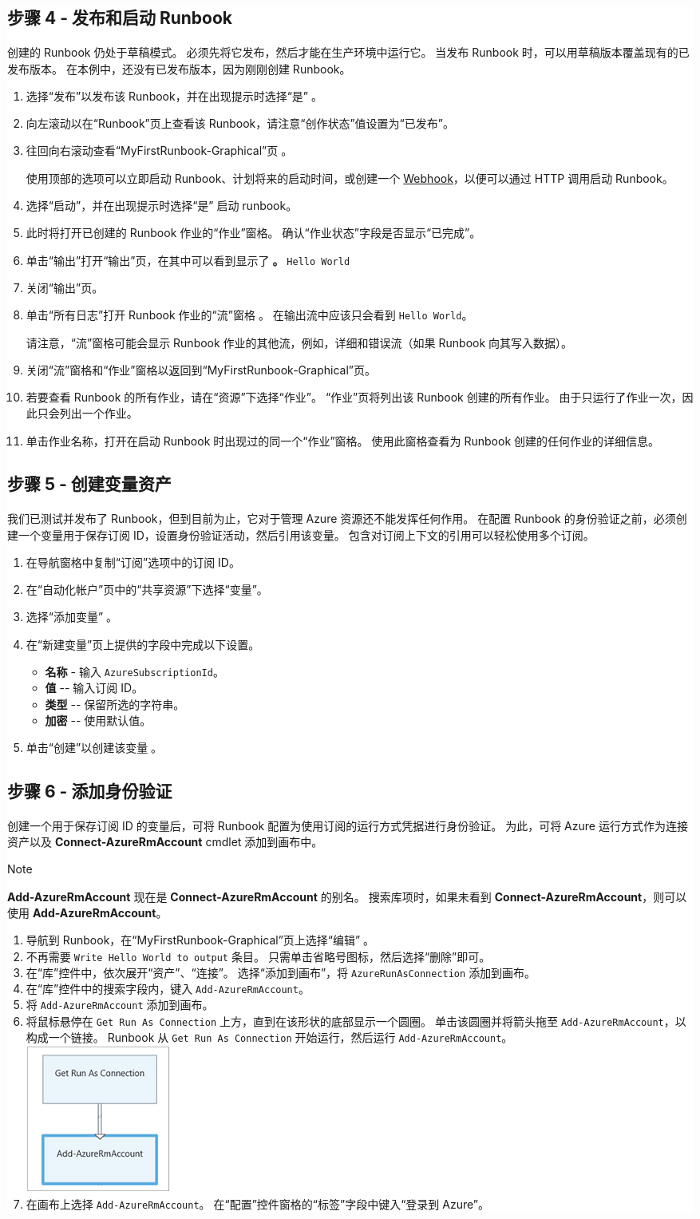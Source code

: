 ## <a name="step-4---publish-and-start-the-runbook"></a>步骤 4 - 发布和启动 Runbook

创建的 Runbook 仍处于草稿模式。 必须先将它发布，然后才能在生产环境中运行它。 当发布 Runbook 时，可以用草稿版本覆盖现有的已发布版本。 在本例中，还没有已发布版本，因为刚刚创建 Runbook。

1. 选择“发布”以发布该 Runbook，并在出现提示时选择“是”   。
1. 向左滚动以在“Runbook”页上查看该 Runbook，请注意“创作状态”值设置为“已发布”。  
1. 往回向右滚动查看“MyFirstRunbook-Graphical”页  。

   使用顶部的选项可以立即启动 Runbook、计划将来的启动时间，或创建一个 [Webhook](automation-webhooks.md)，以便可以通过 HTTP 调用启动 Runbook。

1. 选择“启动”，并在出现提示时选择“是”   启动 runbook。
1. 此时将打开已创建的 Runbook 作业的“作业”窗格。 确认“作业状态”字段是否显示“已完成”。  
1. 单击“输出”打开“输出”页，在其中可以看到显示了 **。** `Hello World`
1. 关闭“输出”页。
1. 单击“所有日志”打开 Runbook 作业的“流”窗格  。 在输出流中应该只会看到 `Hello World`。 

    请注意，“流”窗格可能会显示 Runbook 作业的其他流，例如，详细和错误流（如果 Runbook 向其写入数据）。
1. 关闭“流”窗格和“作业”窗格以返回到“MyFirstRunbook-Graphical”页。
1. 若要查看 Runbook 的所有作业，请在“资源”下选择“作业”。   “作业”页将列出该 Runbook 创建的所有作业。 由于只运行了作业一次，因此只会列出一个作业。
1. 单击作业名称，打开在启动 Runbook 时出现过的同一个“作业”窗格。 使用此窗格查看为 Runbook 创建的任何作业的详细信息。

## <a name="step-5---create-variable-assets"></a>步骤 5 - 创建变量资产

我们已测试并发布了 Runbook，但到目前为止，它对于管理 Azure 资源还不能发挥任何作用。 在配置 Runbook 的身份验证之前，必须创建一个变量用于保存订阅 ID，设置身份验证活动，然后引用该变量。 包含对订阅上下文的引用可以轻松使用多个订阅。

1. 在导航窗格中复制“订阅”选项中的订阅 ID。 
1. 在“自动化帐户”页中的“共享资源”下选择“变量”。  
1. 选择“添加变量”  。
1. 在“新建变量”页上提供的字段中完成以下设置。

    * **名称** - 输入 `AzureSubscriptionId`。
    * **值** -- 输入订阅 ID。 
    * **类型** -- 保留所选的字符串。
    * **加密** -- 使用默认值。
1. 单击“创建”以创建该变量  。

## <a name="step-6---add-authentication"></a>步骤 6 - 添加身份验证

创建一个用于保存订阅 ID 的变量后，可将 Runbook 配置为使用订阅的运行方式凭据进行身份验证。 为此，可将 Azure 运行方式作为连接资产以及 **Connect-AzureRmAccount** cmdlet 添加到画布中。

>[!NOTE]
> **Add-AzureRmAccount** 现在是 **Connect-AzureRmAccount** 的别名。 搜索库项时，如果未看到 **Connect-AzureRmAccount**，则可以使用 **Add-AzureRmAccount**。

1. 导航到 Runbook，在“MyFirstRunbook-Graphical”页上选择“编辑”  。
1. 不再需要 `Write Hello World to output` 条目。 只需单击省略号图标，然后选择“删除”即可。 
1. 在“库”控件中，依次展开“资产”、“连接”。   选择“添加到画布”，将 `AzureRunAsConnection` 添加到画布。 
1. 在“库”控件中的搜索字段内，键入 `Add-AzureRmAccount`。
1. 将 `Add-AzureRmAccount` 添加到画布。
1. 将鼠标悬停在 `Get Run As Connection` 上方，直到在该形状的底部显示一个圆圈。 单击该圆圈并将箭头拖至 `Add-AzureRmAccount`，以构成一个链接。 Runbook 从 `Get Run As Connection` 开始运行，然后运行 `Add-AzureRmAccount`。<br> ![创建活动之间的链接](media/automation-first-runbook-graphical/runbook-link-auth-activities.png)
1. 在画布上选择 `Add-AzureRmAccount`。 在“配置”控件窗格的“标签”字段中键入“登录到 Azure”。  